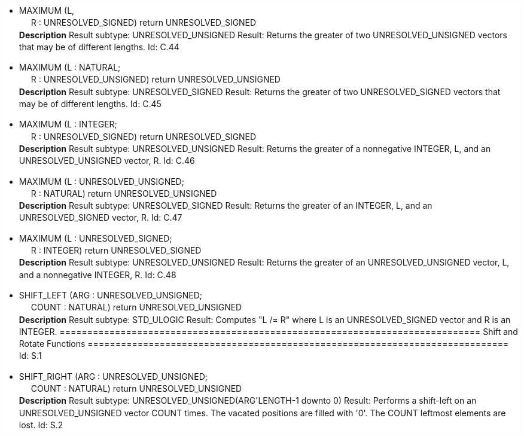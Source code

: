 - MAXIMUM <font id="function_arguments">(L,<br><span style="padding-left:20px"> R : UNRESOLVED_SIGNED) </font> <font id="function_return">return UNRESOLVED_SIGNED </font>
</br>**Description**
 Result subtype: UNRESOLVED_UNSIGNED
 Result: Returns the greater of two UNRESOLVED_UNSIGNED vectors that may be
         of different lengths.
 Id: C.44

- MAXIMUM <font id="function_arguments">(L : NATURAL;<br><span style="padding-left:20px"> R : UNRESOLVED_UNSIGNED) </font> <font id="function_return">return UNRESOLVED_UNSIGNED </font>
</br>**Description**
 Result subtype: UNRESOLVED_SIGNED
 Result: Returns the greater of two UNRESOLVED_SIGNED vectors that may be
         of different lengths.
 Id: C.45

- MAXIMUM <font id="function_arguments">(L : INTEGER;<br><span style="padding-left:20px"> R : UNRESOLVED_SIGNED) </font> <font id="function_return">return UNRESOLVED_SIGNED </font>
</br>**Description**
 Result subtype: UNRESOLVED_UNSIGNED
 Result: Returns the greater of a nonnegative INTEGER, L, and
         an UNRESOLVED_UNSIGNED vector, R.
 Id: C.46

- MAXIMUM <font id="function_arguments">(L : UNRESOLVED_UNSIGNED;<br><span style="padding-left:20px"> R : NATURAL) </font> <font id="function_return">return UNRESOLVED_UNSIGNED </font>
</br>**Description**
 Result subtype: UNRESOLVED_SIGNED
 Result: Returns the greater of an INTEGER, L, and an UNRESOLVED_SIGNED
         vector, R.
 Id: C.47

- MAXIMUM <font id="function_arguments">(L : UNRESOLVED_SIGNED;<br><span style="padding-left:20px"> R : INTEGER) </font> <font id="function_return">return UNRESOLVED_SIGNED </font>
</br>**Description**
 Result subtype: UNRESOLVED_UNSIGNED
 Result: Returns the greater of an UNRESOLVED_UNSIGNED vector, L, and
         a nonnegative INTEGER, R.
 Id: C.48

- SHIFT_LEFT <font id="function_arguments">(ARG : UNRESOLVED_UNSIGNED;<br><span style="padding-left:20px"> COUNT : NATURAL) </font> <font id="function_return">return UNRESOLVED_UNSIGNED </font>
</br>**Description**
 Result subtype: STD_ULOGIC
 Result: Computes "L /= R" where L is an UNRESOLVED_SIGNED vector and
         R is an INTEGER.
============================================================================
 Shift and Rotate Functions
============================================================================
 Id: S.1

- SHIFT_RIGHT <font id="function_arguments">(ARG : UNRESOLVED_UNSIGNED;<br><span style="padding-left:20px"> COUNT : NATURAL) </font> <font id="function_return">return UNRESOLVED_UNSIGNED </font>
</br>**Description**
 Result subtype: UNRESOLVED_UNSIGNED(ARG'LENGTH-1 downto 0)
 Result: Performs a shift-left on an UNRESOLVED_UNSIGNED vector COUNT times.
         The vacated positions are filled with '0'.
         The COUNT leftmost elements are lost.
 Id: S.2
